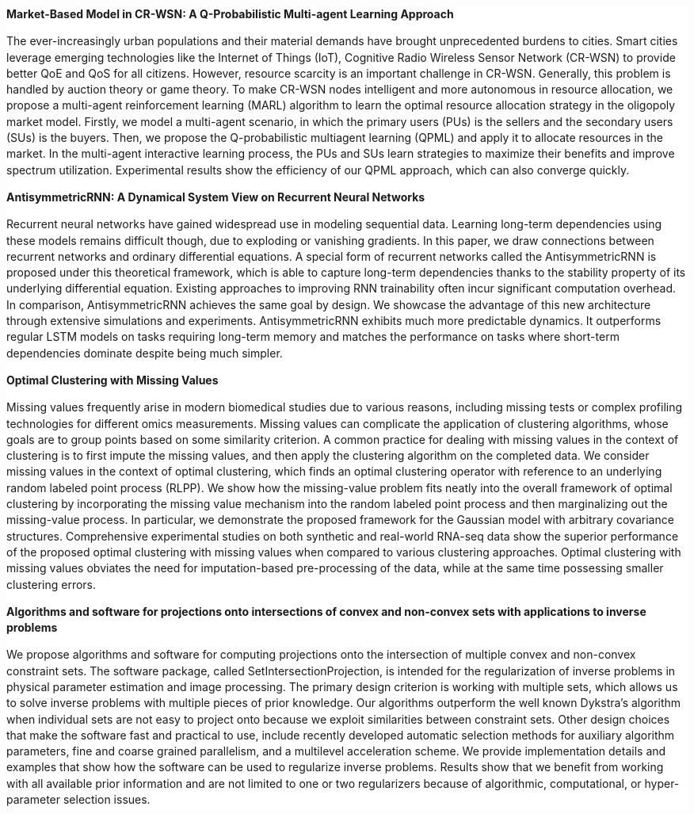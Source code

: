 **Market-Based Model in CR-WSN: A Q-Probabilistic Multi-agent Learning Approach**

The ever-increasingly urban populations and their material demands have brought unprecedented burdens to cities. Smart cities leverage emerging technologies like the Internet of Things (IoT), Cognitive Radio Wireless Sensor Network (CR-WSN) to provide better QoE and QoS for all citizens. However, resource scarcity is an important challenge in CR-WSN. Generally, this problem is handled by auction theory or game theory. To make CR-WSN nodes intelligent and more autonomous in resource allocation, we propose a multi-agent reinforcement learning (MARL) algorithm to learn the optimal resource allocation strategy in the oligopoly market model. Firstly, we model a multi-agent scenario, in which the primary users (PUs) is the sellers and the secondary users (SUs) is the buyers. Then, we propose the Q-probabilistic multiagent learning (QPML) and apply it to allocate resources in the market. In the multi-agent interactive learning process, the PUs and SUs learn strategies to maximize their benefits and improve spectrum utilization. Experimental results show the efficiency of our QPML approach, which can also converge quickly.

**AntisymmetricRNN: A Dynamical System View on Recurrent Neural Networks**

Recurrent neural networks have gained widespread use in modeling sequential data. Learning long-term dependencies using these models remains difficult though, due to exploding or vanishing gradients. In this paper, we draw connections between recurrent networks and ordinary differential equations. A special form of recurrent networks called the AntisymmetricRNN is proposed under this theoretical framework, which is able to capture long-term dependencies thanks to the stability property of its underlying differential equation. Existing approaches to improving RNN trainability often incur significant computation overhead. In comparison, AntisymmetricRNN achieves the same goal by design. We showcase the advantage of this new architecture through extensive simulations and experiments. AntisymmetricRNN exhibits much more predictable dynamics. It outperforms regular LSTM models on tasks requiring long-term memory and matches the performance on tasks where short-term dependencies dominate despite being much simpler.

**Optimal Clustering with Missing Values**

Missing values frequently arise in modern biomedical studies due to various reasons, including missing tests or complex profiling technologies for different omics measurements. Missing values can complicate the application of clustering algorithms, whose goals are to group points based on some similarity criterion. A common practice for dealing with missing values in the context of clustering is to first impute the missing values, and then apply the clustering algorithm on the completed data. We consider missing values in the context of optimal clustering, which finds an optimal clustering operator with reference to an underlying random labeled point process (RLPP). We show how the missing-value problem fits neatly into the overall framework of optimal clustering by incorporating the missing value mechanism into the random labeled point process and then marginalizing out the missing-value process. In particular, we demonstrate the proposed framework for the Gaussian model with arbitrary covariance structures. Comprehensive experimental studies on both synthetic and real-world RNA-seq data show the superior performance of the proposed optimal clustering with missing values when compared to various clustering approaches. Optimal clustering with missing values obviates the need for imputation-based pre-processing of the data, while at the same time possessing smaller clustering errors.

**Algorithms and software for projections onto intersections of convex and non-convex sets with applications to inverse problems**

We propose algorithms and software for computing projections onto the intersection of multiple convex and non-convex constraint sets. The software package, called SetIntersectionProjection, is intended for the regularization of inverse problems in physical parameter estimation and image processing. The primary design criterion is working with multiple sets, which allows us to solve inverse problems with multiple pieces of prior knowledge. Our algorithms outperform the well known Dykstra’s algorithm when individual sets are not easy to project onto because we exploit similarities between constraint sets. Other design choices that make the software fast and practical to use, include recently developed automatic selection methods for auxiliary algorithm parameters, fine and coarse grained parallelism, and a multilevel acceleration scheme. We provide implementation details and examples that show how the software can be used to regularize inverse problems. Results show that we benefit from working with all available prior information and are not limited to one or two regularizers because of algorithmic, computational, or hyper-parameter selection issues.
